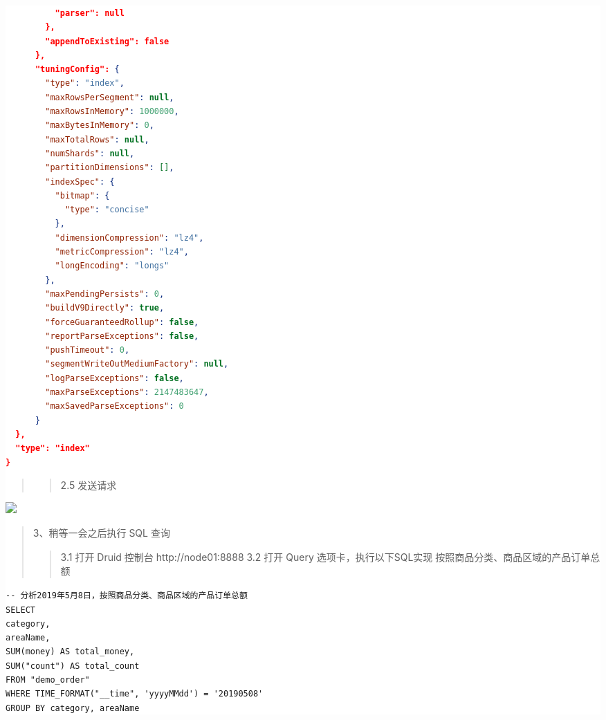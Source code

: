 ```json
	      "parser": null
	    },
	    "appendToExisting": false
	  },
	  "tuningConfig": {
	    "type": "index",
	    "maxRowsPerSegment": null,
	    "maxRowsInMemory": 1000000,
	    "maxBytesInMemory": 0,
	    "maxTotalRows": null,
	    "numShards": null,
	    "partitionDimensions": [],
	    "indexSpec": {
	      "bitmap": {
	        "type": "concise"
	      },
	      "dimensionCompression": "lz4",
	      "metricCompression": "lz4",
	      "longEncoding": "longs"
	    },
	    "maxPendingPersists": 0,
	    "buildV9Directly": true,
	    "forceGuaranteedRollup": false,
	    "reportParseExceptions": false,
	    "pushTimeout": 0,
	    "segmentWriteOutMediumFactory": null,
	    "logParseExceptions": false,
	    "maxParseExceptions": 2147483647,
	    "maxSavedParseExceptions": 0
	  }
  },
  "type": "index"
}
```
 
>> 2.5 发送请求

![](https://blog-1305951218.cos.ap-shanghai.myqcloud.com/blog/image/articleContent/大数据_Druid/16.png)

> 3、稍等一会之后执行 SQL 查询
>> 3.1 打开 Druid 控制台 http://node01:8888
>> 3.2 打开 Query 选项卡，执行以下SQL实现 按照商品分类、商品区域的产品订单总额

```
-- 分析2019年5月8日，按照商品分类、商品区域的产品订单总额
SELECT
category,
areaName,
SUM(money) AS total_money,
SUM("count") AS total_count
FROM "demo_order"
WHERE TIME_FORMAT("__time", 'yyyyMMdd') = '20190508'
GROUP BY category, areaName
```
